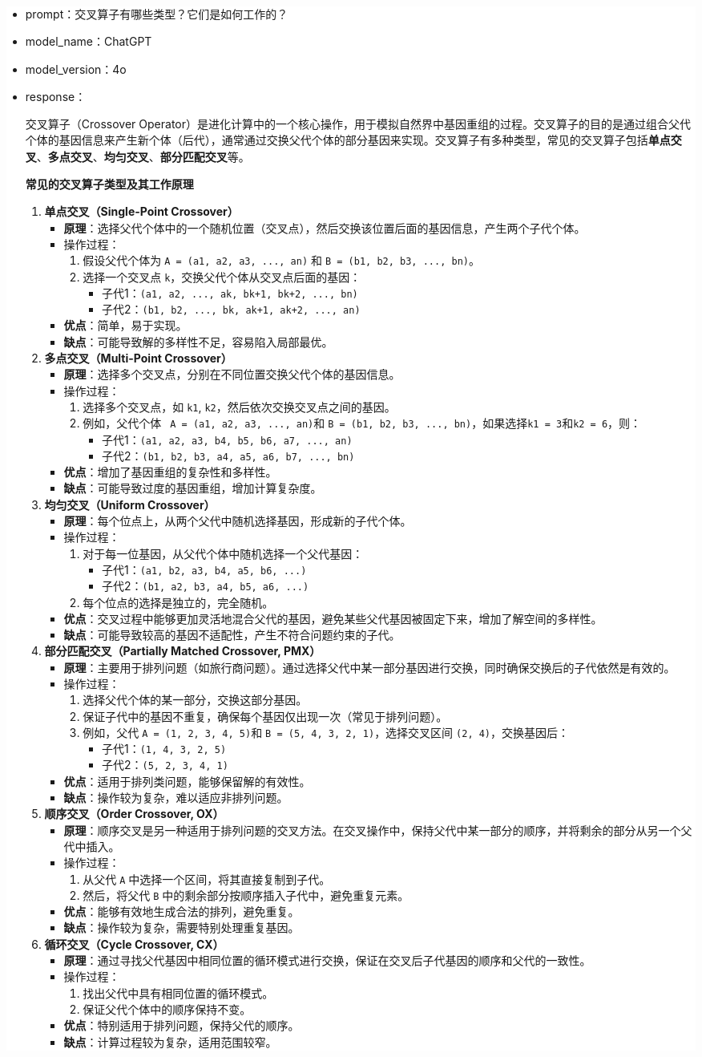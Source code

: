 - prompt：交叉算子有哪些类型？它们是如何工作的？

- model_name：ChatGPT

- model_version：4o

- response：

  交叉算子（Crossover Operator）是进化计算中的一个核心操作，用于模拟自然界中基因重组的过程。交叉算子的目的是通过组合父代个体的基因信息来产生新个体（后代），通常通过交换父代个体的部分基因来实现。交叉算子有多种类型，常见的交叉算子包括**单点交叉**、**多点交叉**、**均匀交叉**、**部分匹配交叉**等。

  **常见的交叉算子类型及其工作原理**

  1. **单点交叉（Single-Point Crossover）**
     - **原理**：选择父代个体中的一个随机位置（交叉点），然后交换该位置后面的基因信息，产生两个子代个体。
     - 操作过程：
       1. 假设父代个体为 `A = (a1, a2, a3, ..., an)` 和 `B = (b1, b2, b3, ..., bn)`。
       2. 选择一个交叉点 `k`，交换父代个体从交叉点后面的基因：
          - 子代1：`(a1, a2, ..., ak, bk+1, bk+2, ..., bn)`
          - 子代2：`(b1, b2, ..., bk, ak+1, ak+2, ..., an)`
     - **优点**：简单，易于实现。
     - **缺点**：可能导致解的多样性不足，容易陷入局部最优。
  2. **多点交叉（Multi-Point Crossover）**
     - **原理**：选择多个交叉点，分别在不同位置交换父代个体的基因信息。
     - 操作过程：
       1. 选择多个交叉点，如 `k1`, `k2`，然后依次交换交叉点之间的基因。
       2. 例如，父代个体 ` A = (a1, a2, a3, ..., an)`和 `B = (b1, b2, b3, ..., bn)`，如果选择`k1 = 3`和`k2 = 6`，则：
          - 子代1：`(a1, a2, a3, b4, b5, b6, a7, ..., an)`
          - 子代2：`(b1, b2, b3, a4, a5, a6, b7, ..., bn)`
     - **优点**：增加了基因重组的复杂性和多样性。
     - **缺点**：可能导致过度的基因重组，增加计算复杂度。
  3. **均匀交叉（Uniform Crossover）**
     - **原理**：每个位点上，从两个父代中随机选择基因，形成新的子代个体。
     - 操作过程：
       1. 对于每一位基因，从父代个体中随机选择一个父代基因：
          - 子代1：`(a1, b2, a3, b4, a5, b6, ...)`
          - 子代2：`(b1, a2, b3, a4, b5, a6, ...)`
       2. 每个位点的选择是独立的，完全随机。
     - **优点**：交叉过程中能够更加灵活地混合父代的基因，避免某些父代基因被固定下来，增加了解空间的多样性。
     - **缺点**：可能导致较高的基因不适配性，产生不符合问题约束的子代。
  4. **部分匹配交叉（Partially Matched Crossover, PMX）**
     - **原理**：主要用于排列问题（如旅行商问题）。通过选择父代中某一部分基因进行交换，同时确保交换后的子代依然是有效的。
     - 操作过程：
       1. 选择父代个体的某一部分，交换这部分基因。
       2. 保证子代中的基因不重复，确保每个基因仅出现一次（常见于排列问题）。
       3. 例如，父代 `A = (1, 2, 3, 4, 5)`和 `B = (5, 4, 3, 2, 1)`，选择交叉区间 `(2, 4)`，交换基因后：
          - 子代1：`(1, 4, 3, 2, 5)`
          - 子代2：`(5, 2, 3, 4, 1)`
     - **优点**：适用于排列类问题，能够保留解的有效性。
     - **缺点**：操作较为复杂，难以适应非排列问题。
  5. **顺序交叉（Order Crossover, OX）**
     - **原理**：顺序交叉是另一种适用于排列问题的交叉方法。在交叉操作中，保持父代中某一部分的顺序，并将剩余的部分从另一个父代中插入。
     - 操作过程：
       1. 从父代 `A` 中选择一个区间，将其直接复制到子代。
       2. 然后，将父代 `B` 中的剩余部分按顺序插入子代中，避免重复元素。
     - **优点**：能够有效地生成合法的排列，避免重复。
     - **缺点**：操作较为复杂，需要特别处理重复基因。
  6. **循环交叉（Cycle Crossover, CX）**
     - **原理**：通过寻找父代基因中相同位置的循环模式进行交换，保证在交叉后子代基因的顺序和父代的一致性。
     - 操作过程：
       1. 找出父代中具有相同位置的循环模式。
       2. 保证父代个体中的顺序保持不变。
     - **优点**：特别适用于排列问题，保持父代的顺序。
     - **缺点**：计算过程较为复杂，适用范围较窄。
